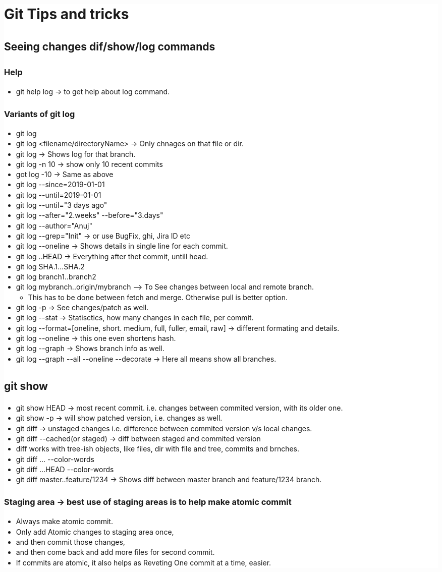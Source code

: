 # Git Tips and tricks

## Seeing changes dif/show/log commands

### Help
- git help log -> to get help about log command.

### Variants of git log
- git log
- git log <filename/directoryName> -> Only chnages on that file or dir.
- git log <branchName> -> Shows log for that branch.
- git log -n 10 -> show only 10 recent commits
- got log -10 -> Same as above
- git log --since=2019-01-01
- git log --until=2019-01-01
- git log --until="3 days ago"
- git log --after="2.weeks" --before="3.days"
- git log --author="Anuj"
- git log --grep="Init" -> or use BugFix, ghi, Jira ID etc
- git log --oneline -> Shows details in single line for each commit.
- git log <Commit ID>..HEAD -> Everything after thet commit, untill head.
- git log SHA.1...SHA.2
- git log branch1..branch2
- git log mybranch..origin/mybranch --> To See changes between local and remote branch. 
  - This has to be done between fetch and merge. Otherwise pull is better option.
- git log -p -> See changes/patch as well.
- git log --stat -> Statisctics, how many changes in each file, per commit.
- git log --format=[oneline, short. medium, full, fuller, email, raw] -> different formating and details.
- git log --oneline -> this one even shortens hash.
- git log --graph -> Shows branch info as well.
- git log --graph --all --oneline --decorate -> Here all means show all branches.


## git show
- git show HEAD -> most recent commit. i.e. changes between commited version, with its older one.
- git show -p <SHA> -> will show patched version, i.e. changes as well.
- git diff -> unstaged changes i.e. difference between commited version v/s local changes.
- git diff --cached(or staged) -> diff between staged and commited version
- diff works with tree-ish objects, like files, dir with file and tree, commits and brnches.
- git diff <OldCommitSHA>...<Newer commit sha> --color-words
- git diff <OldCommitSHA>...HEAD --color-words
- git diff master..feature/1234 -> Shows diff between master branch and feature/1234 branch.

### Staging area -> best use of staging areas is to help make atomic commit
- Always make atomic commit. 
 - Only add Atomic changes to staging area once, 
 - and then commit those changes, 
 - and then come back and add more files for second commit.
 - If commits are atomic, it also helps as Reveting One commit at a time, easier.
